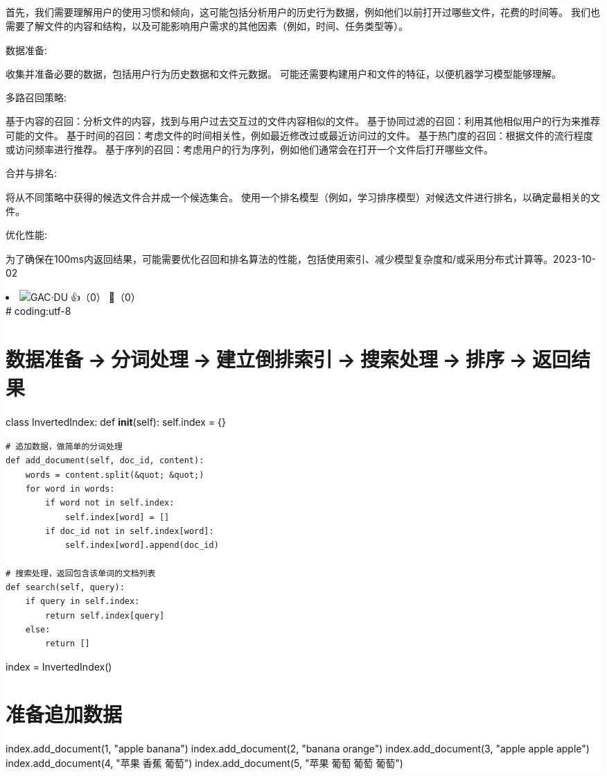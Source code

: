 
首先，我们需要理解用户的使用习惯和倾向，这可能包括分析用户的历史行为数据，例如他们以前打开过哪些文件，花费的时间等。
我们也需要了解文件的内容和结构，以及可能影响用户需求的其他因素（例如，时间、任务类型等）。

数据准备:

收集并准备必要的数据，包括用户行为历史数据和文件元数据。
可能还需要构建用户和文件的特征，以便机器学习模型能够理解。

多路召回策略:

基于内容的召回：分析文件的内容，找到与用户过去交互过的文件内容相似的文件。
基于协同过滤的召回：利用其他相似用户的行为来推荐可能的文件。
基于时间的召回：考虑文件的时间相关性，例如最近修改过或最近访问过的文件。
基于热门度的召回：根据文件的流行程度或访问频率进行推荐。
基于序列的召回：考虑用户的行为序列，例如他们通常会在打开一个文件后打开哪些文件。

合并与排名:

将从不同策略中获得的候选文件合并成一个候选集合。
使用一个排名模型（例如，学习排序模型）对候选文件进行排名，以确定最相关的文件。

优化性能:

为了确保在100ms内返回结果，可能需要优化召回和排名算法的性能，包括使用索引、减少模型复杂度和&#47;或采用分布式计算等。</div>2023-10-02</li><br/><li><img src="https://static001.geekbang.org/account/avatar/00/15/23/bb/a1a61f7c.jpg" width="30px"><span>GAC·DU</span> 👍（0） 💬（0）<div># coding:utf-8

# 数据准备 -&gt; 分词处理 -&gt; 建立倒排索引 -&gt; 搜索处理 -&gt; 排序 -&gt; 返回结果
class InvertedIndex:
    def __init__(self):
        self.index = {}

    # 追加数据，做简单的分词处理
    def add_document(self, doc_id, content):
        words = content.split(&quot; &quot;)
        for word in words:
            if word not in self.index:
                self.index[word] = []
            if doc_id not in self.index[word]:
                self.index[word].append(doc_id)

    # 搜索处理，返回包含该单词的文档列表
    def search(self, query):
        if query in self.index:
            return self.index[query]
        else:
            return []

index = InvertedIndex()

# 准备追加数据
index.add_document(1, &quot;apple banana&quot;)
index.add_document(2, &quot;banana orange&quot;)
index.add_document(3, &quot;apple apple apple&quot;)
index.add_document(4, &quot;苹果 香蕉 葡萄&quot;)
index.add_document(5, &quot;苹果 葡萄 葡萄 葡萄&quot;)
